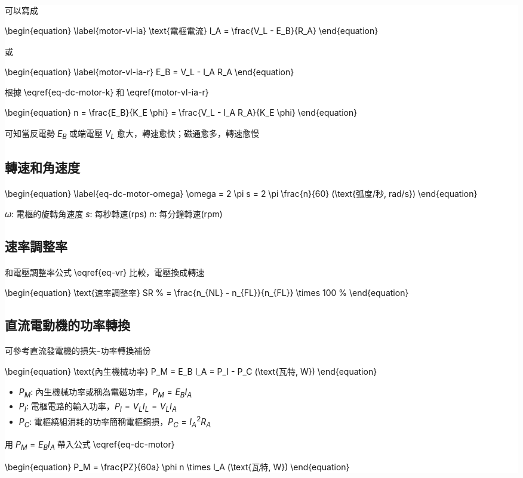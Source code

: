 可以寫成

\begin{equation}
\label{motor-vl-ia}
\text{電樞電流} I_A = \frac{V_L - E_B}{R_A}
\end{equation}

或

\begin{equation} \label{motor-vl-ia-r}
E_B = V_L - I_A R_A
\end{equation}

根據 \eqref{eq-dc-motor-k} 和 \eqref{motor-vl-ia-r}

\begin{equation}
n = \frac{E_B}{K_E \phi} = \frac{V_L - I_A R_A}{K_E \phi}
\end{equation}

可知當反電勢 $E_B$ 或端電壓 $V_L$ 愈大，轉速愈快；磁通愈多，轉速愈慢

## 轉速和角速度

\begin{equation} \label{eq-dc-motor-omega}
\omega = 2 \pi s = 2 \pi \frac{n}{60} (\text{弧度/秒, rad/s})
\end{equation}

$\omega$: 電樞的旋轉角速度
$s$: 每秒轉速(rps)
$n$: 每分鐘轉速(rpm)

## 速率調整率

和電壓調整率公式 \eqref{eq-vr} 比較，電壓換成轉速

\begin{equation}
\text{速率調整率} SR \% = \frac{n_{NL} - n_{FL}}{n_{FL}} \times 100 \%
\end{equation}

## 直流電動機的功率轉換

可參考直流發電機的損失-功率轉換補份

\begin{equation}
\text{內生機械功率} P_M = E_B I_A = P_I - P_C (\text{瓦特, W})
\end{equation}

* $P_M$: 內生機械功率或稱為電磁功率，$P_M = E_B I_A$
* $P_I$: 電樞電路的輸入功率，$P_I = V_L I_L = V_L I_A$
* $P_C$: 電樞繞組消耗的功率簡稱電樞銅損，$P_C = I_A ^ 2 R_A$

用 $P_M = E_B I_A$ 帶入公式 \eqref{eq-dc-motor}

\begin{equation}
P_M = \frac{PZ}{60a} \phi n \times I_A (\text{瓦特, W})
\end{equation}

